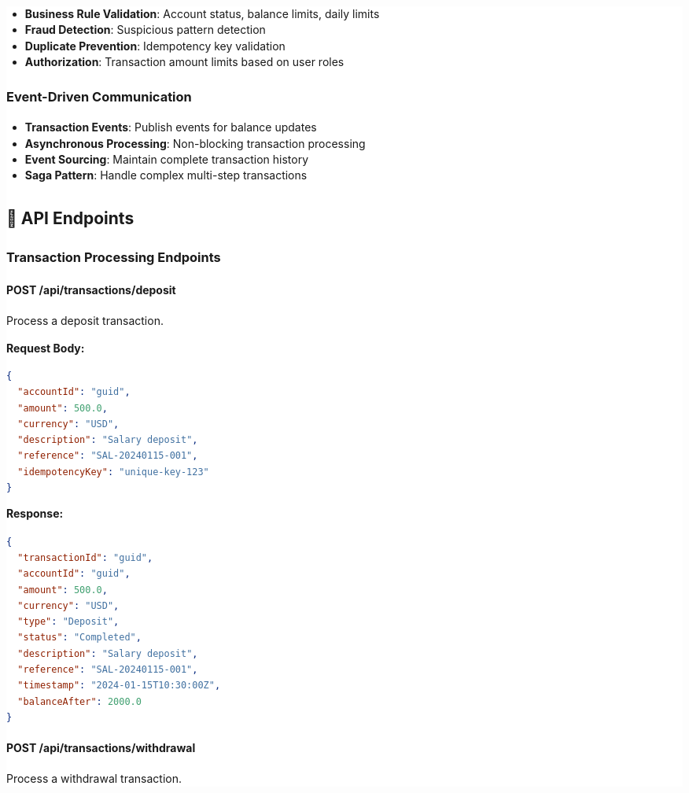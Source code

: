 - **Business Rule Validation**: Account status, balance limits, daily limits
- **Fraud Detection**: Suspicious pattern detection
- **Duplicate Prevention**: Idempotency key validation
- **Authorization**: Transaction amount limits based on user roles

### Event-Driven Communication

- **Transaction Events**: Publish events for balance updates
- **Asynchronous Processing**: Non-blocking transaction processing
- **Event Sourcing**: Maintain complete transaction history
- **Saga Pattern**: Handle complex multi-step transactions

## 🔌 API Endpoints

### Transaction Processing Endpoints

#### POST /api/transactions/deposit

Process a deposit transaction.

**Request Body:**

```json
{
  "accountId": "guid",
  "amount": 500.0,
  "currency": "USD",
  "description": "Salary deposit",
  "reference": "SAL-20240115-001",
  "idempotencyKey": "unique-key-123"
}
```

**Response:**

```json
{
  "transactionId": "guid",
  "accountId": "guid",
  "amount": 500.0,
  "currency": "USD",
  "type": "Deposit",
  "status": "Completed",
  "description": "Salary deposit",
  "reference": "SAL-20240115-001",
  "timestamp": "2024-01-15T10:30:00Z",
  "balanceAfter": 2000.0
}
```

#### POST /api/transactions/withdrawal

Process a withdrawal transaction.
